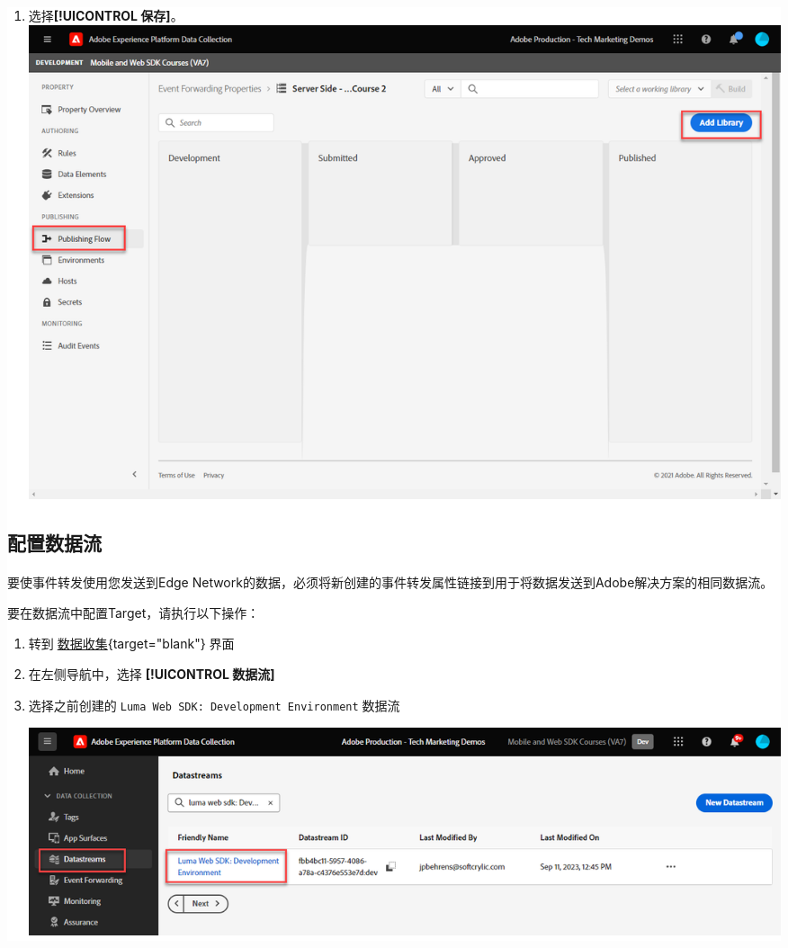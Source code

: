 1. 选择&#x200B;**[!UICONTROL 保存]**。
   ![事件转发属性保存](assets/event-forwarding-save.png)

## 配置数据流

要使事件转发使用您发送到Edge Network的数据，必须将新创建的事件转发属性链接到用于将数据发送到Adobe解决方案的相同数据流。

要在数据流中配置Target，请执行以下操作：

1. 转到 [数据收集](https://experience.adobe.com/#/data-collection){target="blank"} 界面
1. 在左侧导航中，选择 **[!UICONTROL 数据流]**
1. 选择之前创建的 `Luma Web SDK: Development Environment` 数据流

   ![选择Luma Web SDK数据流](assets/datastream-luma-web-sdk-development.png)
